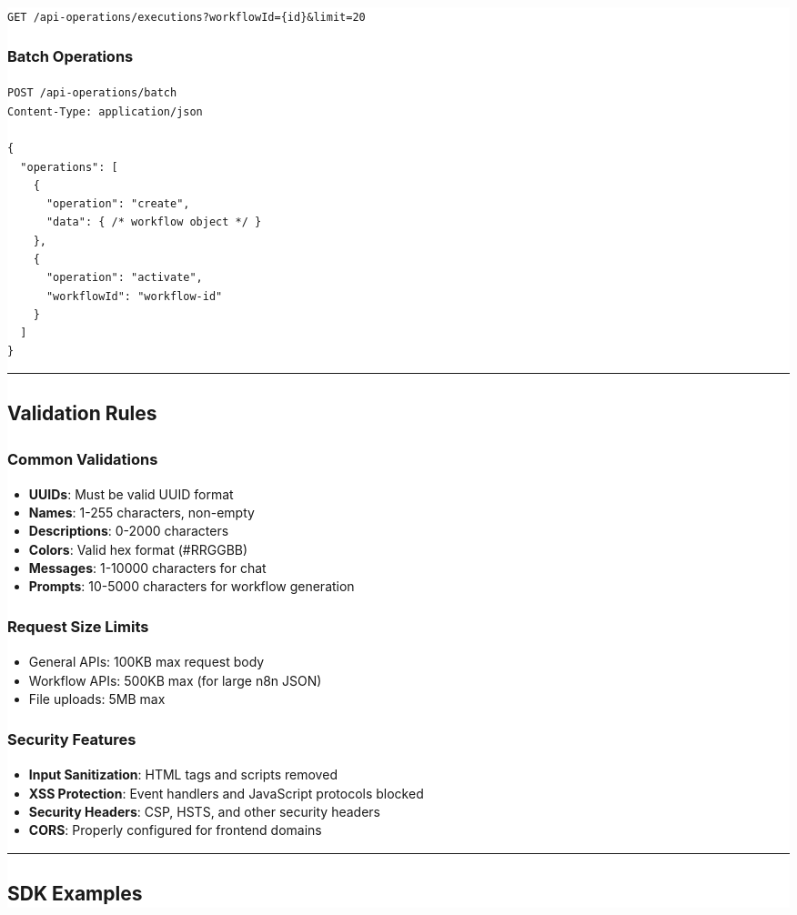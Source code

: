 ```http
GET /api-operations/executions?workflowId={id}&limit=20
```

### Batch Operations

```http
POST /api-operations/batch
Content-Type: application/json

{
  "operations": [
    {
      "operation": "create",
      "data": { /* workflow object */ }
    },
    {
      "operation": "activate",
      "workflowId": "workflow-id"
    }
  ]
}
```

---

## Validation Rules

### Common Validations

- **UUIDs**: Must be valid UUID format
- **Names**: 1-255 characters, non-empty
- **Descriptions**: 0-2000 characters
- **Colors**: Valid hex format (#RRGGBB)
- **Messages**: 1-10000 characters for chat
- **Prompts**: 10-5000 characters for workflow generation

### Request Size Limits

- General APIs: 100KB max request body
- Workflow APIs: 500KB max (for large n8n JSON)
- File uploads: 5MB max

### Security Features

- **Input Sanitization**: HTML tags and scripts removed
- **XSS Protection**: Event handlers and JavaScript protocols blocked
- **Security Headers**: CSP, HSTS, and other security headers
- **CORS**: Properly configured for frontend domains

---

## SDK Examples
